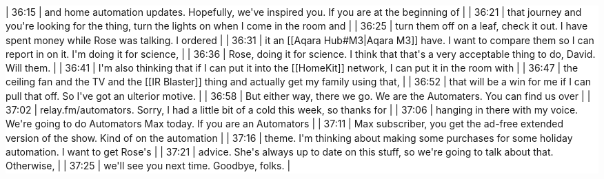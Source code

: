 | 36:15      | and home automation updates. Hopefully, we've inspired you. If you are at the beginning of              |
| 36:21      | that journey and you're looking for the thing, turn the lights on when I come in the room and           |
| 36:25      | turn them off on a leaf, check it out. I have spent money while Rose was talking. I ordered             |
| 36:31      | it an [[Aqara Hub#M3\|Aqara M3]] have. I want to compare them so I can report in on it. I'm doing it for science,         |
| 36:36      | Rose, doing it for science. I think that that's a very acceptable thing to do, David. Will them.        |
| 36:41      | I'm also thinking that if I can put it into the [[HomeKit]] network, I can put it in the room with         |
| 36:47      | the ceiling fan and the TV and the [[IR Blaster]] thing and actually get my family using that,              |
| 36:52      | that will be a win for me if I can pull that off. So I've got an ulterior motive.                       |
| 36:58      | But either way, there we go. We are the Automaters. You can find us over                                |
| 37:02      | relay.fm/automators. Sorry, I had a little bit of a cold this week, so thanks for         |
| 37:06      | hanging in there with my voice. We're going to do Automators Max today. If you are an Automators        |
| 37:11      | Max subscriber, you get the ad-free extended version of the show. Kind of on the automation             |
| 37:16      | theme. I'm thinking about making some purchases for some holiday automation. I want to get Rose's       |
| 37:21      | advice. She's always up to date on this stuff, so we're going to talk about that. Otherwise,            |
| 37:25      | we'll see you next time. Goodbye, folks.                                                                |

